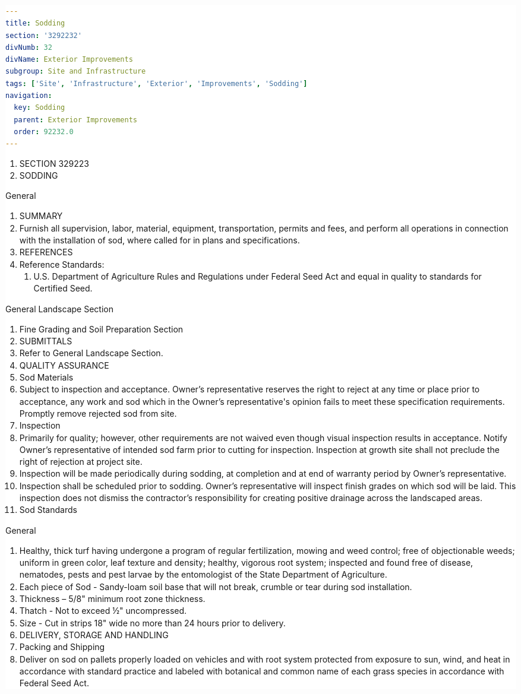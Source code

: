 ```yaml
---
title: Sodding
section: '3292232'
divNumb: 32
divName: Exterior Improvements
subgroup: Site and Infrastructure
tags: ['Site', 'Infrastructure', 'Exterior', 'Improvements', 'Sodding']
navigation:
  key: Sodding
  parent: Exterior Improvements
  order: 92232.0
---
```


   1. SECTION 329223
   1. SODDING

General
   1. SUMMARY
   1. Furnish all supervision, labor, material, equipment, transportation, permits and fees, and perform all operations in connection with the installation of sod, where called for in plans and specifications.
   1. REFERENCES
   1. Reference Standards:
      1. U.S. Department of Agriculture Rules and Regulations under Federal Seed Act and equal in quality to standards for Certified Seed.

General
 Landscape Section
   1. Fine Grading and Soil Preparation Section
   1. SUBMITTALS
   1. Refer to General Landscape Section.
   1. QUALITY ASSURANCE
   1. Sod Materials
   1. Subject to inspection and acceptance. Owner’s representative reserves the right to reject at any time or place prior to acceptance, any work and sod which in the Owner’s representative's opinion fails to meet these specification requirements. Promptly remove rejected sod from site.
   1. Inspection
   1. Primarily for quality; however, other requirements are not waived even though visual inspection results in acceptance. Notify Owner’s representative of intended sod farm prior to cutting for inspection. Inspection at growth site shall not preclude the right of rejection at project site.
   1. Inspection will be made periodically during sodding, at completion and at end of warranty period by Owner’s representative.
   1. Inspection shall be scheduled prior to sodding. Owner’s representative will inspect finish grades on which sod will be laid. This inspection does not dismiss the contractor’s responsibility for creating positive drainage across the landscaped areas.
   1. Sod Standards

General
  1. Healthy, thick turf having undergone a program of regular fertilization, mowing and weed control; free of objectionable weeds; uniform in green color, leaf texture and density; healthy, vigorous root system; inspected and found free of disease, nematodes, pests and pest larvae by the entomologist of the State Department of Agriculture.
   1. Each piece of Sod - Sandy-loam soil base that will not break, crumble or tear during sod installation.
   1. Thickness – 5/8" minimum root zone thickness.
   1. Thatch - Not to exceed ½" uncompressed.
   1. Size - Cut in strips 18" wide no more than 24 hours prior to delivery.
   1. DELIVERY, STORAGE AND HANDLING
   1. Packing and Shipping
   1. Deliver on sod on pallets properly loaded on vehicles and with root system protected from exposure to sun, wind, and heat in accordance with standard practice and labeled with botanical and common name of each grass species in accordance with Federal Seed Act.